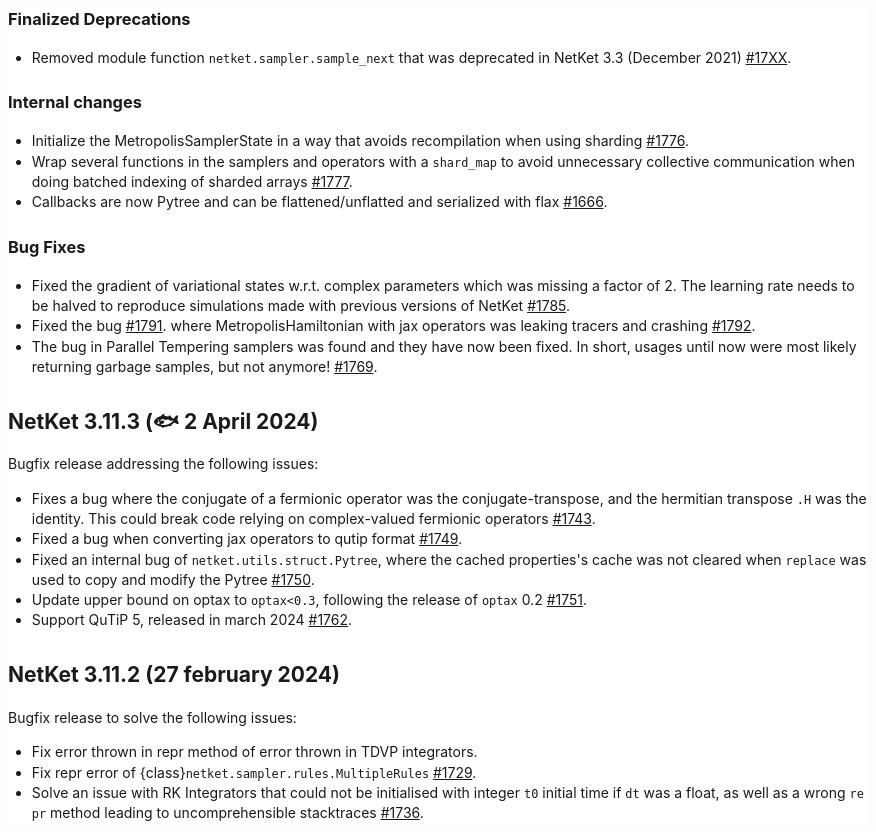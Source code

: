 ### Finalized Deprecations
* Removed module function `netket.sampler.sample_next` that was deprecated in NetKet 3.3 (December 2021) [#17XX](https://github.com/netket/netket/pull/17XX).

### Internal changes
* Initialize the MetropolisSamplerState in a way that avoids recompilation when using sharding [#1776](https://github.com/netket/netket/pull/1776).
* Wrap several functions in the samplers and operators with a `shard_map` to avoid unnecessary collective communication when doing batched indexing of sharded arrays [#1777](https://github.com/netket/netket/pull/1777).
* Callbacks are now Pytree and can be flattened/unflatted and serialized with flax [#1666](https://github.com/netket/netket/pull/1666).

### Bug Fixes
* Fixed the gradient of variational states w.r.t. complex parameters which was missing a factor of 2. The learning rate needs to be halved to reproduce simulations made with previous versions of NetKet [#1785](https://github.com/netket/netket/pull/1785).
* Fixed the bug [#1791](https://github.com/netket/netket/pull/1791). where MetropolisHamiltonian with jax operators was leaking tracers and crashing [#1792](https://github.com/netket/netket/pull/1792).
* The bug in Parallel Tempering samplers was found and they have now been fixed. In short, usages until now were most likely returning garbage samples, but not anymore! [#1769](https://github.com/netket/netket/pull/1769).


## NetKet 3.11.3 (🐟 2 April 2024)

Bugfix release addressing the following issues:
* Fixes a bug where the conjugate of a fermionic operator was the conjugate-transpose, and the hermitian transpose `.H` was the identity. This could break code relying on complex-valued fermionic operators [#1743](https://github.com/netket/netket/pull/1743).
* Fixed a bug when converting jax operators to qutip format [#1749](https://github.com/netket/netket/pull/1749).
* Fixed an internal bug of `netket.utils.struct.Pytree`, where the cached properties's cache was not cleared when `replace` was used to copy and modify the Pytree [#1750](https://github.com/netket/netket/pull/1750).
* Update upper bound on optax to `optax<0.3`, following the release of `optax` 0.2 [#1751](https://github.com/netket/netket/pull/1751).
* Support QuTiP 5, released in march 2024 [#1762](https://github.com/netket/netket/pull/1762).


## NetKet 3.11.2 (27 february 2024)

Bugfix release to solve the following issues:
* Fix error thrown in repr method of error thrown in TDVP integrators.
* Fix repr error of {class}`netket.sampler.rules.MultipleRules` [#1729](https://github.com/netket/netket/pull/1729).
* Solve an issue with RK Integrators that could not be initialised with integer `t0` initial time if `dt` was a float, as well as a wrong `repr` method leading to uncomprehensible stacktraces [#1736](https://github.com/netket/netket/pull/1736).
